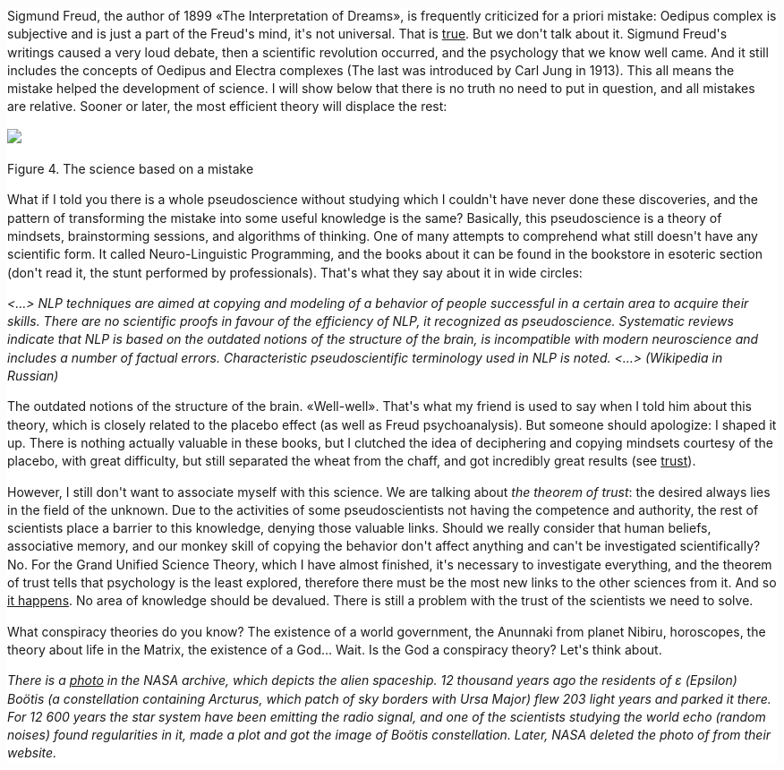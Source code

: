 Sigmund Freud, the author of 1899 «The Interpretation of Dreams», is frequently criticized for a priori mistake: Oedipus complex is subjective and is just a part of the Freud's mind, it's not universal. That is [true][17]. But we don't talk about it. Sigmund Freud's writings caused a very loud debate, then a scientific revolution occurred, and the psychology that we know well came. And it still includes the concepts of Oedipus and Electra complexes (The last was introduced by Carl Jung in 1913). This all means the mistake helped the development of science. I will show below that there is no truth no need to put in question, and all mistakes are relative. Sooner or later, the most efficient theory will displace the rest:

<p>
    <img class="pimg" src="../../../images/ABIW/4.jpg" width=400>
    <p class="pdesc">Figure 4. The science based on a mistake</p>
</p>

What if I told you there is a whole pseudoscience without studying which I couldn't have never done these discoveries, and the pattern of transforming the mistake into some useful knowledge is the same? Basically, this pseudoscience is a theory of mindsets, brainstorming sessions, and algorithms of thinking. One of many attempts to comprehend what still doesn't have any scientific form. It called Neuro-Linguistic Programming, and the books about it can be found in the bookstore in esoteric section (don't read it, the stunt performed by professionals). That's what they say about it in wide circles:

*<…> NLP techniques are aimed at copying and modeling of a behavior of people successful in a certain area to acquire their skills. There are no scientific proofs in favour of the efficiency of NLP, it recognized as pseudoscience. Systematic reviews indicate that NLP is based on the outdated notions of the structure of the brain, is incompatible with modern neuroscience and includes a number of factual errors. Characteristic pseudoscientific terminology used in NLP is noted. <…> (Wikipedia in Russian)*

The outdated notions of the structure of the brain. «Well-well». That's what my friend is used to say when I told him about this theory, which is closely related to the placebo effect (as well as Freud psychoanalysis). But someone should apologize: I shaped it up. There is nothing actually valuable in these books, but I clutched the idea of deciphering and copying mindsets courtesy of the placebo, with great difficulty, but still separated the wheat from the chaff, and got incredibly great results (see [trust][15]). 

However, I still don't want to associate myself with this science. We are talking about *the theorem of trust*: the desired always lies in the field of the unknown. Due to the activities of some pseudoscientists not having the competence and authority, the rest of scientists place a barrier to this knowledge, denying those valuable links. Should we really consider that human beliefs, associative memory, and our monkey skill of copying the behavior don't affect anything and can't be investigated scientifically? No. For the Grand Unified Science Theory, which I have almost finished, it's necessary to investigate everything, and the theorem of trust tells that psychology is the least explored, therefore there must be the most new links to the other sciences from it. And so [it happens][6]. No area of knowledge should be devalued. There is still a problem with the trust of the scientists we need to solve.

What conspiracy theories do you know? The existence of a world government, the Anunnaki from planet Nibiru, horoscopes, the theory about life in the Matrix, the existence of a God... Wait. Is the God a conspiracy theory? Let's think about. 

*There is a [photo][NASA alien spaceship] in the NASA archive, which depicts the alien spaceship. 12 thousand years ago the residents of ε (Epsilon) Boötis (a constellation containing Arcturus, which patch of sky borders with Ursa Major) flew 203 light years and parked it there. For 12 600 years the star system have been emitting the radio signal, and one of the scientists studying the world echo (random noises) found regularities in it, made a plot and got the image of Boötis constellation. Later, NASA deleted the photo of from their website.*


[1]: ../PSS
[3]: ../BHAM
[5]: ../SMSP
[6]: ../AEGG
[7]: ../BLA
[15]: ../TMBM
[16]: ../SQM
[17]: ../ATQ
[Mukha]: https://rustih.ru/renata-muxa-stoyala-ploxaya-pogoda/
[NASA alien spaceship]: https://eol.jsc.nasa.gov/SearchPhotos/photo.pl?mission=STS088&roll=724&frame=66
[Explanations for Long Delayed Echoes]: https://www.mn.uio.no/fysikk/english/people/aca/sverre/articles/lde.html
[STS88 debris downlink excerpt]: https://www.youtube.com/watch?v=6omlycVMOcw
[Cosmos prosto conspiracy theory]: https://www.youtube.com/watch?v=5b_XqmbL3dg
[Veritasium]: https://www.youtube.com/@veritasium
[About Scientific Revolutions]: https://www.youtube.com/watch?v=Y5kLMVgv0Xg
[Gödel's proof]: http://nozdr.ru/data/media/biblio/kolxoz/M/MPop/Nagel%20E.,%20Newman%20J.R.%20Goedel's%20proof%20(Rev.Ed.,%20NYU%20Press,%202001)(ISBN%200814758169)(O)(153s)_MPop_.pdf
[Veritasium Math's Fundamental Flaw]: https://www.youtube.com/watch?v=HeQX2HjkcNo